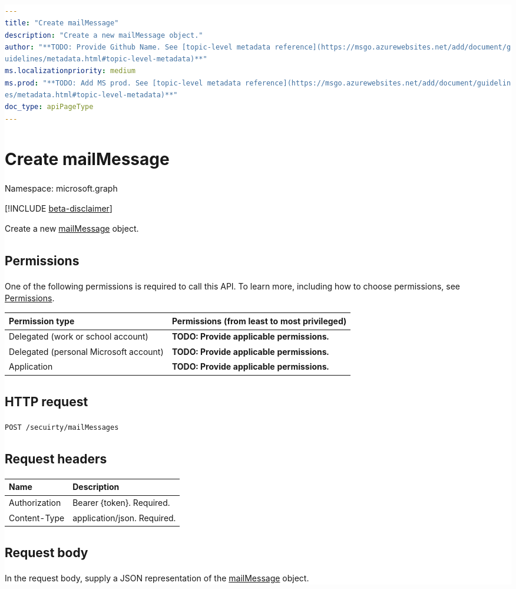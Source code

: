 ```yaml
---
title: "Create mailMessage"
description: "Create a new mailMessage object."
author: "**TODO: Provide Github Name. See [topic-level metadata reference](https://msgo.azurewebsites.net/add/document/guidelines/metadata.html#topic-level-metadata)**"
ms.localizationpriority: medium
ms.prod: "**TODO: Add MS prod. See [topic-level metadata reference](https://msgo.azurewebsites.net/add/document/guidelines/metadata.html#topic-level-metadata)**"
doc_type: apiPageType
---
```


# Create mailMessage
Namespace: microsoft.graph

[!INCLUDE [beta-disclaimer](../../includes/beta-disclaimer.md)]

Create a new [mailMessage](../resources/mailmessage.md) object.

## Permissions
One of the following permissions is required to call this API. To learn more, including how to choose permissions, see [Permissions](/graph/permissions-reference).

|Permission type|Permissions (from least to most privileged)|
|:---|:---|
|Delegated (work or school account)|**TODO: Provide applicable permissions.**|
|Delegated (personal Microsoft account)|**TODO: Provide applicable permissions.**|
|Application|**TODO: Provide applicable permissions.**|

## HTTP request


``` http
POST /secuirty/mailMessages
```

## Request headers
|Name|Description|
|:---|:---|
|Authorization|Bearer {token}. Required.|
|Content-Type|application/json. Required.|

## Request body
In the request body, supply a JSON representation of the [mailMessage](../resources/mailmessage.md) object.
